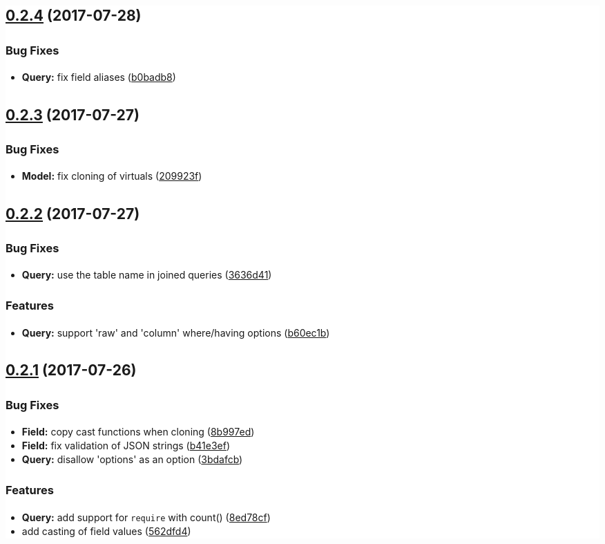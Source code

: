 ## [0.2.4](https://github.com/joelmukuthu/knorm/compare/v0.2.3...v0.2.4) (2017-07-28)

### Bug Fixes

* **Query:** fix field aliases ([b0badb8](https://github.com/joelmukuthu/knorm/commit/b0badb8))

<a name="0.2.3"></a>

## [0.2.3](https://github.com/joelmukuthu/knorm/compare/v0.2.2...v0.2.3) (2017-07-27)

### Bug Fixes

* **Model:** fix cloning of virtuals ([209923f](https://github.com/joelmukuthu/knorm/commit/209923f))

<a name="0.2.2"></a>

## [0.2.2](https://github.com/joelmukuthu/knorm/compare/v0.2.1...v0.2.2) (2017-07-27)

### Bug Fixes

* **Query:** use the table name in joined queries ([3636d41](https://github.com/joelmukuthu/knorm/commit/3636d41))

### Features

* **Query:** support 'raw' and 'column' where/having options ([b60ec1b](https://github.com/joelmukuthu/knorm/commit/b60ec1b))

<a name="0.2.1"></a>

## [0.2.1](https://github.com/joelmukuthu/knorm/compare/v0.2.0...v0.2.1) (2017-07-26)

### Bug Fixes

* **Field:** copy cast functions when cloning ([8b997ed](https://github.com/joelmukuthu/knorm/commit/8b997ed))
* **Field:** fix validation of JSON strings ([b41e3ef](https://github.com/joelmukuthu/knorm/commit/b41e3ef))
* **Query:** disallow 'options' as an option ([3bdafcb](https://github.com/joelmukuthu/knorm/commit/3bdafcb))

### Features

* **Query:** add support for `require` with count() ([8ed78cf](https://github.com/joelmukuthu/knorm/commit/8ed78cf))
* add casting of field values ([562dfd4](https://github.com/joelmukuthu/knorm/commit/562dfd4))
